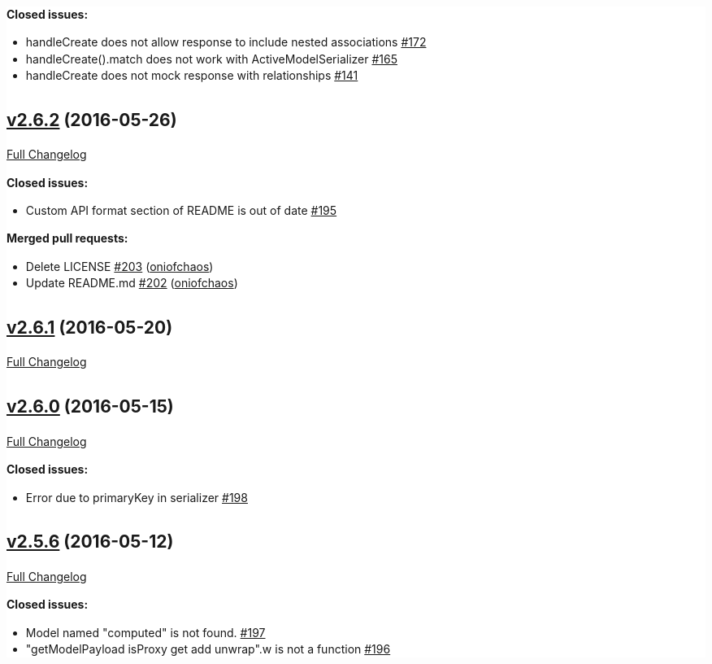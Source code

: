 **Closed issues:**

- handleCreate does not allow response to include nested associations [\#172](https://github.com/adopted-ember-addons/ember-data-factory-guy/issues/172)
- handleCreate\(\).match does not work with ActiveModelSerializer [\#165](https://github.com/adopted-ember-addons/ember-data-factory-guy/issues/165)
- handleCreate does not mock response with relationships [\#141](https://github.com/adopted-ember-addons/ember-data-factory-guy/issues/141)

## [v2.6.2](https://github.com/adopted-ember-addons/ember-data-factory-guy/tree/v2.6.2) (2016-05-26)
[Full Changelog](https://github.com/adopted-ember-addons/ember-data-factory-guy/compare/v2.6.1...v2.6.2)

**Closed issues:**

- Custom API format section of README is out of date [\#195](https://github.com/adopted-ember-addons/ember-data-factory-guy/issues/195)

**Merged pull requests:**

- Delete LICENSE [\#203](https://github.com/adopted-ember-addons/ember-data-factory-guy/pull/203) ([oniofchaos](https://github.com/oniofchaos))
- Update README.md [\#202](https://github.com/adopted-ember-addons/ember-data-factory-guy/pull/202) ([oniofchaos](https://github.com/oniofchaos))

## [v2.6.1](https://github.com/adopted-ember-addons/ember-data-factory-guy/tree/v2.6.1) (2016-05-20)
[Full Changelog](https://github.com/adopted-ember-addons/ember-data-factory-guy/compare/v2.6.0...v2.6.1)

## [v2.6.0](https://github.com/adopted-ember-addons/ember-data-factory-guy/tree/v2.6.0) (2016-05-15)
[Full Changelog](https://github.com/adopted-ember-addons/ember-data-factory-guy/compare/v2.5.6...v2.6.0)

**Closed issues:**

- Error due to primaryKey in serializer [\#198](https://github.com/adopted-ember-addons/ember-data-factory-guy/issues/198)

## [v2.5.6](https://github.com/adopted-ember-addons/ember-data-factory-guy/tree/v2.5.6) (2016-05-12)
[Full Changelog](https://github.com/adopted-ember-addons/ember-data-factory-guy/compare/v2.5.5...v2.5.6)

**Closed issues:**

- Model named "computed" is not found. [\#197](https://github.com/adopted-ember-addons/ember-data-factory-guy/issues/197)
- "getModelPayload isProxy get add unwrap".w is not a function [\#196](https://github.com/adopted-ember-addons/ember-data-factory-guy/issues/196)
